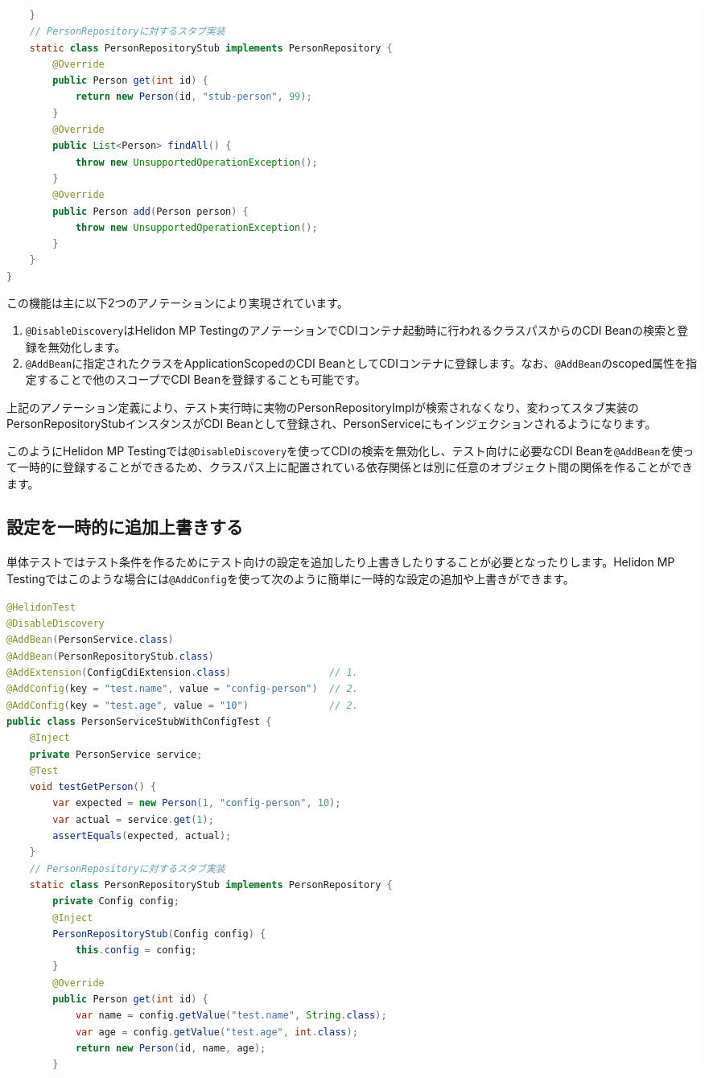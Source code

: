 ```java
    }
    // PersonRepositoryに対するスタブ実装
    static class PersonRepositoryStub implements PersonRepository {
        @Override
        public Person get(int id) {
            return new Person(id, "stub-person", 99);
        }
        @Override
        public List<Person> findAll() {
            throw new UnsupportedOperationException();
        }
        @Override
        public Person add(Person person) {
            throw new UnsupportedOperationException();
        }
    }
}
```

この機能は主に以下2つのアノテーションにより実現されています。
1.	`@DisableDiscovery`はHelidon MP TestingのアノテーションでCDIコンテナ起動時に行われるクラスパスからのCDI Beanの検索と登録を無効化します。
2.	`@AddBean`に指定されたクラスをApplicationScopedのCDI BeanとしてCDIコンテナに登録します。なお、`@AddBean`のscoped属性を指定することで他のスコープでCDI Beanを登録することも可能です。

上記のアノテーション定義により、テスト実行時に実物のPersonRepositoryImplが検索されなくなり、変わってスタブ実装のPersonRepositoryStubインスタンスがCDI Beanとして登録され、PersonServiceにもインジェクションされるようになります。

このようにHelidon MP Testingでは`@DisableDiscovery`を使ってCDIの検索を無効化し、テスト向けに必要なCDI Beanを`@AddBean`を使って一時的に登録することができるため、クラスパス上に配置されている依存関係とは別に任意のオブジェクト間の関係を作ることができます。

## 設定を一時的に追加上書きする
単体テストではテスト条件を作るためにテスト向けの設定を追加したり上書きしたりすることが必要となったりします。Helidon MP Testingではこのような場合には`@AddConfig`を使って次のように簡単に一時的な設定の追加や上書きができます。

```java
@HelidonTest
@DisableDiscovery
@AddBean(PersonService.class)
@AddBean(PersonRepositoryStub.class)
@AddExtension(ConfigCdiExtension.class)                 // 1.
@AddConfig(key = "test.name", value = "config-person")  // 2.
@AddConfig(key = "test.age", value = "10")              // 2.
public class PersonServiceStubWithConfigTest {
    @Inject
    private PersonService service;
    @Test
    void testGetPerson() {
        var expected = new Person(1, "config-person", 10);
        var actual = service.get(1);
        assertEquals(expected, actual);
    }
    // PersonRepositoryに対するスタブ実装
    static class PersonRepositoryStub implements PersonRepository {
        private Config config;
        @Inject
        PersonRepositoryStub(Config config) {
            this.config = config;
        }
        @Override
        public Person get(int id) {
            var name = config.getValue("test.name", String.class);
            var age = config.getValue("test.age", int.class);
            return new Person(id, name, age);
        }
```